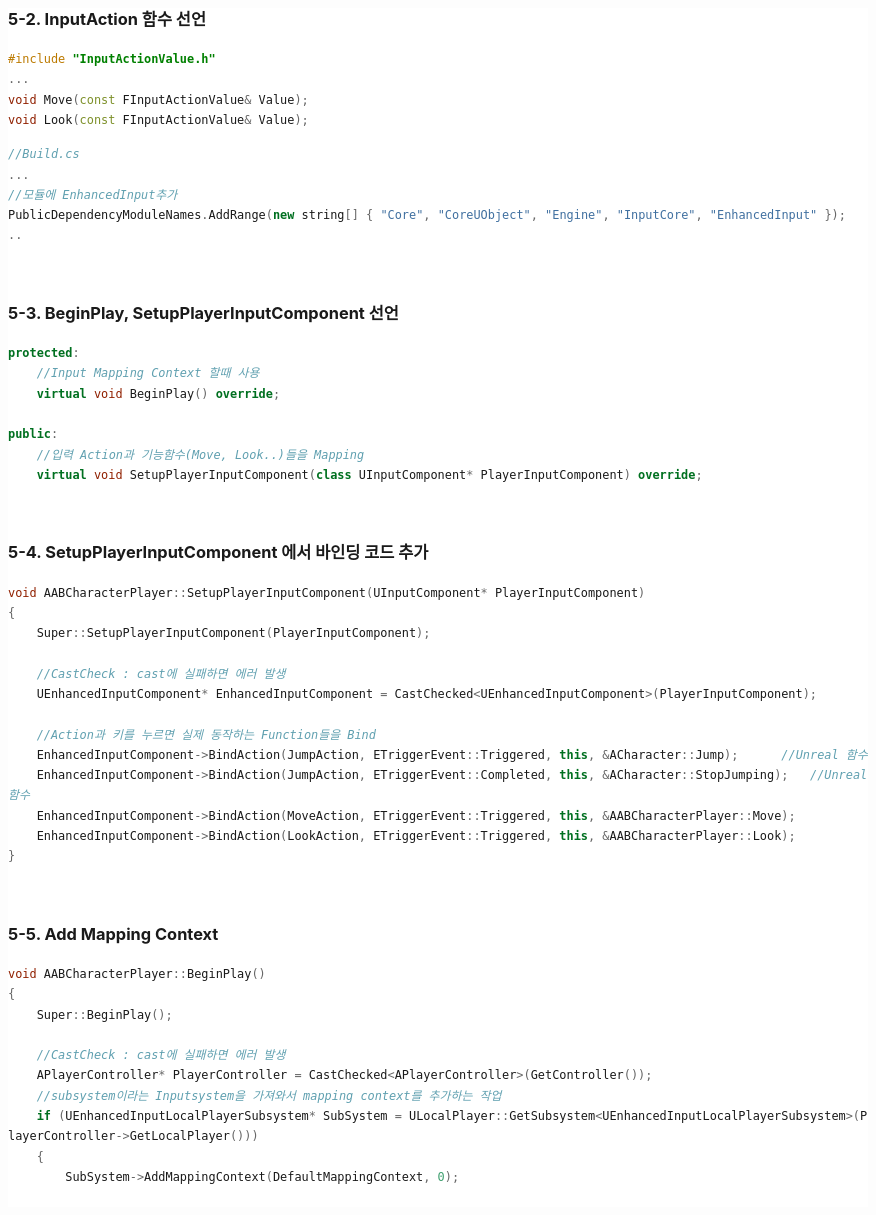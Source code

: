### 5-2. InputAction 함수 선언
```cpp
#include "InputActionValue.h"
...
void Move(const FInputActionValue& Value);
void Look(const FInputActionValue& Value);
```

```cpp
//Build.cs
...
//모듈에 EnhancedInput추가
PublicDependencyModuleNames.AddRange(new string[] { "Core", "CoreUObject", "Engine", "InputCore", "EnhancedInput" });
..
```
   
### 5-3. BeginPlay, SetupPlayerInputComponent 선언
```cpp
protected:
	//Input Mapping Context 할때 사용
	virtual void BeginPlay() override;

public:
	//입력 Action과 기능함수(Move, Look..)들을 Mapping
	virtual void SetupPlayerInputComponent(class UInputComponent* PlayerInputComponent) override;
```
   
### 5-4. SetupPlayerInputComponent 에서 바인딩 코드 추가
```cpp
void AABCharacterPlayer::SetupPlayerInputComponent(UInputComponent* PlayerInputComponent)
{
	Super::SetupPlayerInputComponent(PlayerInputComponent);

	//CastCheck : cast에 실패하면 에러 발생
	UEnhancedInputComponent* EnhancedInputComponent = CastChecked<UEnhancedInputComponent>(PlayerInputComponent);

	//Action과 키를 누르면 실제 동작하는 Function들을 Bind
	EnhancedInputComponent->BindAction(JumpAction, ETriggerEvent::Triggered, this, &ACharacter::Jump);		//Unreal 함수
	EnhancedInputComponent->BindAction(JumpAction, ETriggerEvent::Completed, this, &ACharacter::StopJumping);	//Unreal 함수
	EnhancedInputComponent->BindAction(MoveAction, ETriggerEvent::Triggered, this, &AABCharacterPlayer::Move);
	EnhancedInputComponent->BindAction(LookAction, ETriggerEvent::Triggered, this, &AABCharacterPlayer::Look);
}
```
   
### 5-5. Add Mapping Context
```cpp
void AABCharacterPlayer::BeginPlay()
{
	Super::BeginPlay();

	//CastCheck : cast에 실패하면 에러 발생
	APlayerController* PlayerController = CastChecked<APlayerController>(GetController());
	//subsystem이라는 Inputsystem을 가져와서 mapping context를 추가하는 작업
	if (UEnhancedInputLocalPlayerSubsystem* SubSystem = ULocalPlayer::GetSubsystem<UEnhancedInputLocalPlayerSubsystem>(PlayerController->GetLocalPlayer()))
	{
		SubSystem->AddMappingContext(DefaultMappingContext, 0);
		
```